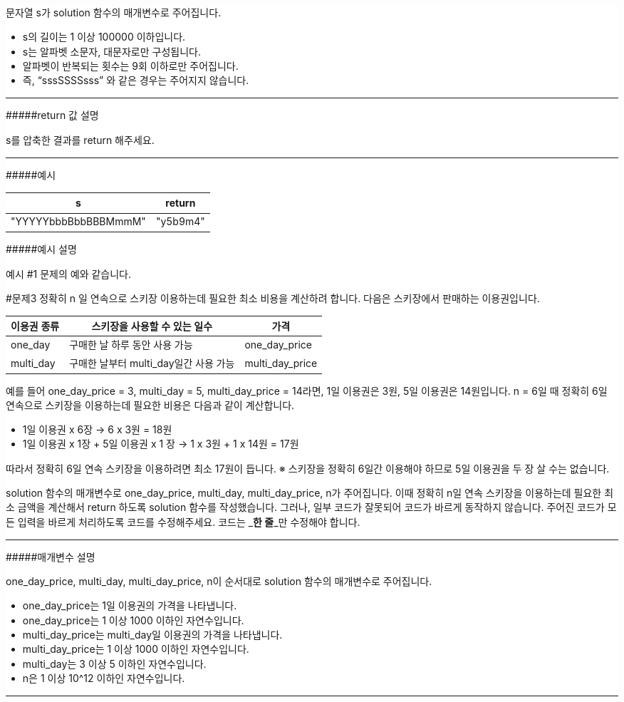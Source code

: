 문자열 s가 solution 함수의 매개변수로 주어집니다.

* s의 길이는 1 이상 100000 이하입니다.
* s는 알파벳 소문자, 대문자로만 구성됩니다.
* 알파벳이 반복되는 횟수는 9회 이하로만 주어집니다.
 * 즉, “sssSSSSsss” 와 같은 경우는 주어지지 않습니다.

---

#####return 값 설명

s를 압축한 결과를 return 해주세요.

---

#####예시

| s                    | return   |
| -------------------- | -------- |
| "YYYYYbbbBbbBBBMmmM" | "y5b9m4" |

#####예시 설명

예시 #1
문제의 예와 같습니다.



#문제3
정확히 n 일 연속으로 스키장 이용하는데 필요한 최소 비용을 계산하려 합니다. 다음은 스키장에서 판매하는 이용권입니다.

| 이용권 종류 | 스키장을 사용할 수 있는 일수          | 가격            |
| ----------- | ------------------------------------- | --------------- |
| one_day     | 구매한 날 하루 동안 사용 가능         | one_day_price   |
| multi_day   | 구매한 날부터 multi_day일간 사용 가능 | multi_day_price |

예를 들어 one_day_price = 3, multi_day = 5, multi_day_price = 14라면, 1일 이용권은 3원, 5일 이용권은 14원입니다. n = 6일 때 정확히 6일 연속으로 스키장을 이용하는데 필요한 비용은 다음과 같이 계산합니다.

* 1일 이용권 x 6장 → 6 x 3원 = 18원
* 1일 이용권 x 1장 + 5일 이용권 x 1 장 → 1 x 3원 + 1 x 14원 = 17원

따라서 정확히 6일 연속 스키장을 이용하려면 최소 17원이 듭니다.
※ 스키장을 정확히 6일간 이용해야 하므로 5일 이용권을 두 장 살 수는 없습니다.

solution 함수의 매개변수로 one_day_price, multi_day, multi_day_price, n가 주어집니다. 이때 정확히 n일 연속 스키장을 이용하는데 필요한 최소 금액을 계산해서 return 하도록 solution 함수를 작성했습니다. 그러나, 일부 코드가 잘못되어 코드가 바르게 동작하지 않습니다. 주어진 코드가 모든 입력을 바르게 처리하도록 코드를 수정해주세요. 코드는 _**한 줄**_만 수정해야 합니다.

---

#####매개변수 설명

one_day_price, multi_day, multi_day_price, n이 순서대로 solution 함수의 매개변수로 주어집니다.

* one_day_price는 1일 이용권의 가격을 나타냅니다.
* one_day_price는 1 이상 1000 이하인 자연수입니다.
* multi_day_price는 multi_day일 이용권의 가격을 나타냅니다.
* multi_day_price는 1 이상 1000 이하인 자연수입니다.
* multi_day는 3 이상 5 이하인 자연수입니다.
* n은 1 이상 10^12 이하인 자연수입니다.

---
